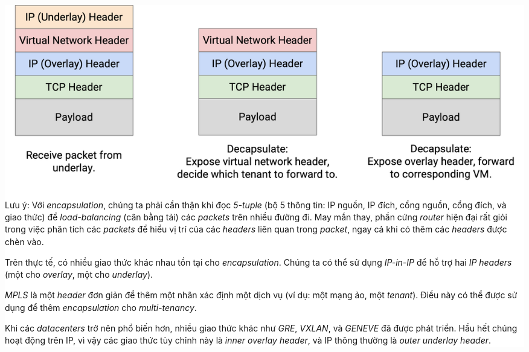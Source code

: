<img width="900px" src="../assets/datacenter/6-062-stack2.png">

Lưu ý: Với *encapsulation*, chúng ta phải cẩn thận khi đọc *5-tuple* (bộ 5 thông tin: IP nguồn, IP đích, cổng nguồn, cổng đích, và giao thức) để *load-balancing* (cân bằng tải) các *packets* trên nhiều đường đi. May mắn thay, phần cứng *router* hiện đại rất giỏi trong việc phân tích các *packets* để hiểu vị trí của các *headers* liên quan trong *packet*, ngay cả khi có thêm các *headers* được chèn vào.

Trên thực tế, có nhiều giao thức khác nhau tồn tại cho *encapsulation*. Chúng ta có thể sử dụng *IP-in-IP* để hỗ trợ hai *IP headers* (một cho *overlay*, một cho *underlay*).

*MPLS* là một *header* đơn giản để thêm một nhãn xác định một dịch vụ (ví dụ: một mạng ảo, một *tenant*). Điều này có thể được sử dụng để thêm *encapsulation* cho *multi-tenancy*.

Khi các *datacenters* trở nên phổ biến hơn, nhiều giao thức khác như *GRE*, *VXLAN*, và *GENEVE* đã được phát triển. Hầu hết chúng hoạt động trên IP, vì vậy các giao thức tùy chỉnh này là *inner overlay header*, và IP thông thường là *outer underlay header*.